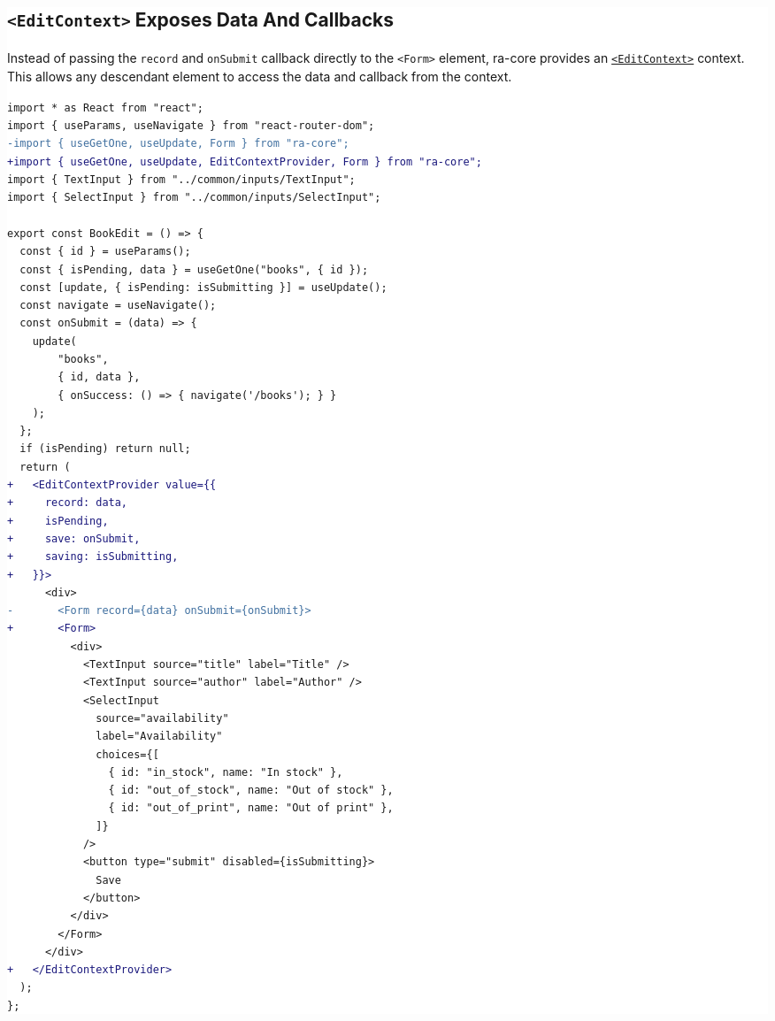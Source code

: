 ## `<EditContext>` Exposes Data And Callbacks

Instead of passing the `record` and `onSubmit` callback directly to the `<Form>` element, ra-core provides an [`<EditContext>`](./useEditContext.md) context. This allows any descendant element to access the data and callback from the context.

```diff
import * as React from "react";
import { useParams, useNavigate } from "react-router-dom";
-import { useGetOne, useUpdate, Form } from "ra-core";
+import { useGetOne, useUpdate, EditContextProvider, Form } from "ra-core";
import { TextInput } from "../common/inputs/TextInput";
import { SelectInput } from "../common/inputs/SelectInput";

export const BookEdit = () => {
  const { id } = useParams();
  const { isPending, data } = useGetOne("books", { id });
  const [update, { isPending: isSubmitting }] = useUpdate();
  const navigate = useNavigate();
  const onSubmit = (data) => {
    update(
        "books",
        { id, data },
        { onSuccess: () => { navigate('/books'); } }
    );
  };
  if (isPending) return null;
  return (
+   <EditContextProvider value={{
+     record: data,
+     isPending,
+     save: onSubmit,
+     saving: isSubmitting,
+   }}>
      <div>
-       <Form record={data} onSubmit={onSubmit}>
+       <Form>
          <div>
            <TextInput source="title" label="Title" />
            <TextInput source="author" label="Author" />
            <SelectInput 
              source="availability" 
              label="Availability"
              choices={[
                { id: "in_stock", name: "In stock" },
                { id: "out_of_stock", name: "Out of stock" },
                { id: "out_of_print", name: "Out of print" },
              ]}
            />
            <button type="submit" disabled={isSubmitting}>
              Save
            </button>
          </div>
        </Form>
      </div>
+   </EditContextProvider>
  );
};
```
